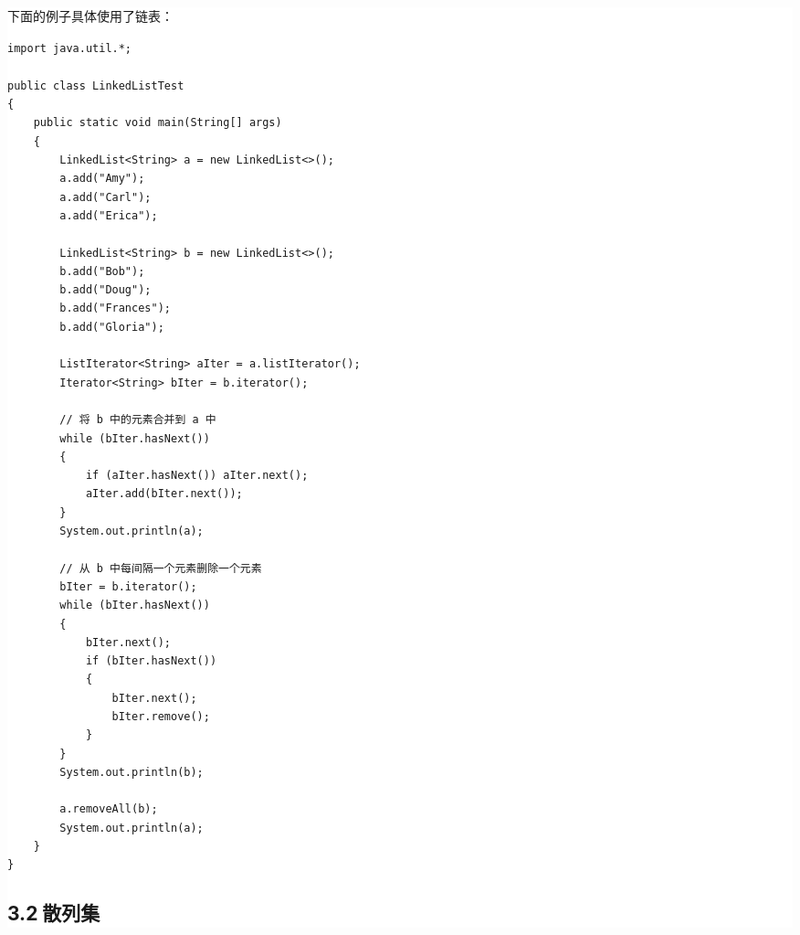 下面的例子具体使用了链表：

```java{.line-numbers}
import java.util.*;

public class LinkedListTest
{
    public static void main(String[] args)
    {
        LinkedList<String> a = new LinkedList<>();
        a.add("Amy");
        a.add("Carl");
        a.add("Erica");

        LinkedList<String> b = new LinkedList<>();
        b.add("Bob");
        b.add("Doug");
        b.add("Frances");
        b.add("Gloria");

        ListIterator<String> aIter = a.listIterator();
        Iterator<String> bIter = b.iterator();

        // 将 b 中的元素合并到 a 中
        while (bIter.hasNext())
        {
            if (aIter.hasNext()) aIter.next();
            aIter.add(bIter.next());
        }
        System.out.println(a);

        // 从 b 中每间隔一个元素删除一个元素
        bIter = b.iterator();
        while (bIter.hasNext())
        {
            bIter.next();
            if (bIter.hasNext())
            {
                bIter.next();
                bIter.remove();
            }
        }
        System.out.println(b);

        a.removeAll(b);
        System.out.println(a);
    }
}
```

## 3.2 散列集
